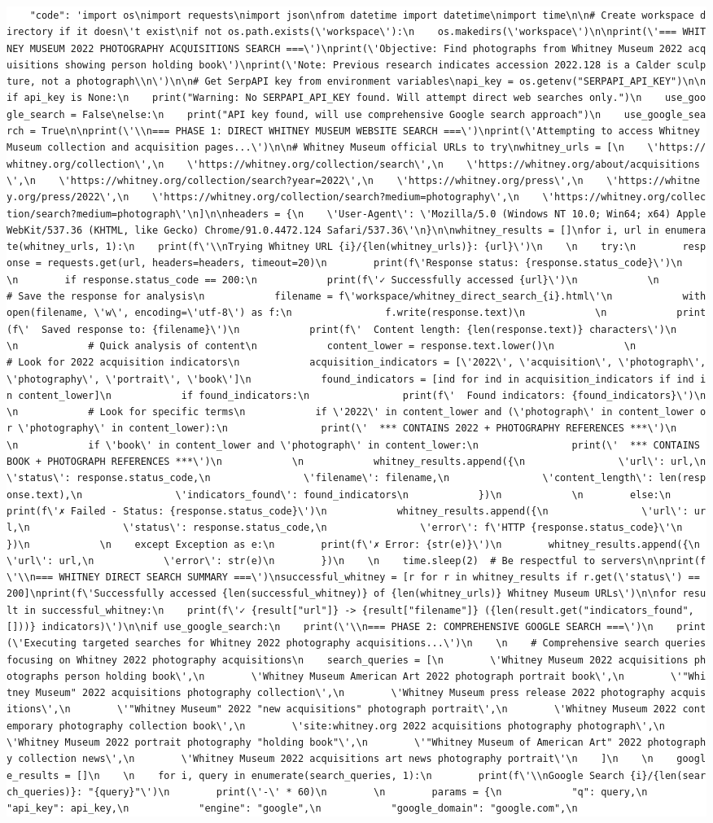 ```
    "code": 'import os\nimport requests\nimport json\nfrom datetime import datetime\nimport time\n\n# Create workspace directory if it doesn\'t exist\nif not os.path.exists(\'workspace\'):\n    os.makedirs(\'workspace\')\n\nprint(\'=== WHITNEY MUSEUM 2022 PHOTOGRAPHY ACQUISITIONS SEARCH ===\')\nprint(\'Objective: Find photographs from Whitney Museum 2022 acquisitions showing person holding book\')\nprint(\'Note: Previous research indicates accession 2022.128 is a Calder sculpture, not a photograph\\n\')\n\n# Get SerpAPI key from environment variables\napi_key = os.getenv("SERPAPI_API_KEY")\n\nif api_key is None:\n    print("Warning: No SERPAPI_API_KEY found. Will attempt direct web searches only.")\n    use_google_search = False\nelse:\n    print("API key found, will use comprehensive Google search approach")\n    use_google_search = True\n\nprint(\'\\n=== PHASE 1: DIRECT WHITNEY MUSEUM WEBSITE SEARCH ===\')\nprint(\'Attempting to access Whitney Museum collection and acquisition pages...\')\n\n# Whitney Museum official URLs to try\nwhitney_urls = [\n    \'https://whitney.org/collection\',\n    \'https://whitney.org/collection/search\',\n    \'https://whitney.org/about/acquisitions\',\n    \'https://whitney.org/collection/search?year=2022\',\n    \'https://whitney.org/press\',\n    \'https://whitney.org/press/2022\',\n    \'https://whitney.org/collection/search?medium=photography\',\n    \'https://whitney.org/collection/search?medium=photograph\'\n]\n\nheaders = {\n    \'User-Agent\': \'Mozilla/5.0 (Windows NT 10.0; Win64; x64) AppleWebKit/537.36 (KHTML, like Gecko) Chrome/91.0.4472.124 Safari/537.36\'\n}\n\nwhitney_results = []\nfor i, url in enumerate(whitney_urls, 1):\n    print(f\'\\nTrying Whitney URL {i}/{len(whitney_urls)}: {url}\')\n    \n    try:\n        response = requests.get(url, headers=headers, timeout=20)\n        print(f\'Response status: {response.status_code}\')\n        \n        if response.status_code == 200:\n            print(f\'✓ Successfully accessed {url}\')\n            \n            # Save the response for analysis\n            filename = f\'workspace/whitney_direct_search_{i}.html\'\n            with open(filename, \'w\', encoding=\'utf-8\') as f:\n                f.write(response.text)\n            \n            print(f\'  Saved response to: {filename}\')\n            print(f\'  Content length: {len(response.text)} characters\')\n            \n            # Quick analysis of content\n            content_lower = response.text.lower()\n            \n            # Look for 2022 acquisition indicators\n            acquisition_indicators = [\'2022\', \'acquisition\', \'photograph\', \'photography\', \'portrait\', \'book\']\n            found_indicators = [ind for ind in acquisition_indicators if ind in content_lower]\n            if found_indicators:\n                print(f\'  Found indicators: {found_indicators}\')\n            \n            # Look for specific terms\n            if \'2022\' in content_lower and (\'photograph\' in content_lower or \'photography\' in content_lower):\n                print(\'  *** CONTAINS 2022 + PHOTOGRAPHY REFERENCES ***\')\n            \n            if \'book\' in content_lower and \'photograph\' in content_lower:\n                print(\'  *** CONTAINS BOOK + PHOTOGRAPH REFERENCES ***\')\n            \n            whitney_results.append({\n                \'url\': url,\n                \'status\': response.status_code,\n                \'filename\': filename,\n                \'content_length\': len(response.text),\n                \'indicators_found\': found_indicators\n            })\n            \n        else:\n            print(f\'✗ Failed - Status: {response.status_code}\')\n            whitney_results.append({\n                \'url\': url,\n                \'status\': response.status_code,\n                \'error\': f\'HTTP {response.status_code}\'\n            })\n            \n    except Exception as e:\n        print(f\'✗ Error: {str(e)}\')\n        whitney_results.append({\n            \'url\': url,\n            \'error\': str(e)\n        })\n    \n    time.sleep(2)  # Be respectful to servers\n\nprint(f\'\\n=== WHITNEY DIRECT SEARCH SUMMARY ===\')\nsuccessful_whitney = [r for r in whitney_results if r.get(\'status\') == 200]\nprint(f\'Successfully accessed {len(successful_whitney)} of {len(whitney_urls)} Whitney Museum URLs\')\n\nfor result in successful_whitney:\n    print(f\'✓ {result["url"]} -> {result["filename"]} ({len(result.get("indicators_found", []))} indicators)\')\n\nif use_google_search:\n    print(\'\\n=== PHASE 2: COMPREHENSIVE GOOGLE SEARCH ===\')\n    print(\'Executing targeted searches for Whitney 2022 photography acquisitions...\')\n    \n    # Comprehensive search queries focusing on Whitney 2022 photography acquisitions\n    search_queries = [\n        \'Whitney Museum 2022 acquisitions photographs person holding book\',\n        \'Whitney Museum American Art 2022 photograph portrait book\',\n        \'"Whitney Museum" 2022 acquisitions photography collection\',\n        \'Whitney Museum press release 2022 photography acquisitions\',\n        \'"Whitney Museum" 2022 "new acquisitions" photograph portrait\',\n        \'Whitney Museum 2022 contemporary photography collection book\',\n        \'site:whitney.org 2022 acquisitions photography photograph\',\n        \'Whitney Museum 2022 portrait photography "holding book"\',\n        \'"Whitney Museum of American Art" 2022 photography collection news\',\n        \'Whitney Museum 2022 acquisitions art news photography portrait\'\n    ]\n    \n    google_results = []\n    \n    for i, query in enumerate(search_queries, 1):\n        print(f\'\\nGoogle Search {i}/{len(search_queries)}: "{query}"\')\n        print(\'-\' * 60)\n        \n        params = {\n            "q": query,\n            "api_key": api_key,\n            "engine": "google",\n            "google_domain": "google.com",\n
```